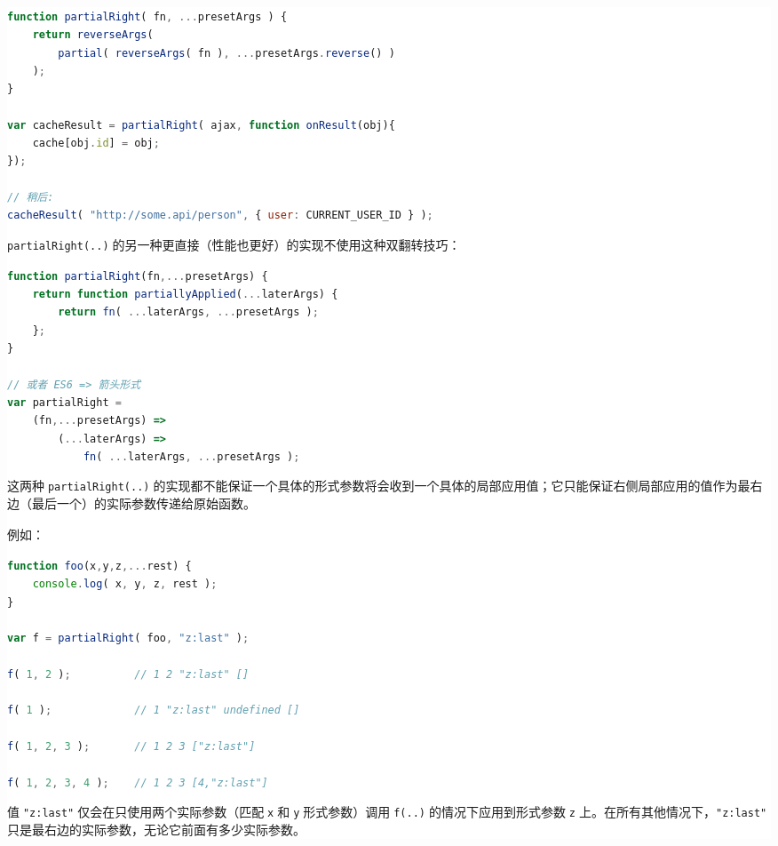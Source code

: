 <a name="partialright"></a>

```js
function partialRight( fn, ...presetArgs ) {
    return reverseArgs(
        partial( reverseArgs( fn ), ...presetArgs.reverse() )
    );
}

var cacheResult = partialRight( ajax, function onResult(obj){
    cache[obj.id] = obj;
});

// 稍后:
cacheResult( "http://some.api/person", { user: CURRENT_USER_ID } );
```

`partialRight(..)` 的另一种更直接（性能也更好）的实现不使用这种双翻转技巧：

```js
function partialRight(fn,...presetArgs) {
    return function partiallyApplied(...laterArgs) {
        return fn( ...laterArgs, ...presetArgs );
    };
}

// 或者 ES6 => 箭头形式
var partialRight =
    (fn,...presetArgs) =>
        (...laterArgs) =>
            fn( ...laterArgs, ...presetArgs );
```

这两种 `partialRight(..)` 的实现都不能保证一个具体的形式参数将会收到一个具体的局部应用值；它只能保证右侧局部应用的值作为最右边（最后一个）的实际参数传递给原始函数。

例如：

```js
function foo(x,y,z,...rest) {
    console.log( x, y, z, rest );
}

var f = partialRight( foo, "z:last" );

f( 1, 2 );          // 1 2 "z:last" []

f( 1 );             // 1 "z:last" undefined []

f( 1, 2, 3 );       // 1 2 3 ["z:last"]

f( 1, 2, 3, 4 );    // 1 2 3 [4,"z:last"]
```

值 `"z:last"` 仅会在只使用两个实际参数（匹配 `x` 和 `y` 形式参数）调用 `f(..)` 的情况下应用到形式参数 `z` 上。在所有其他情况下，`"z:last"` 只是最右边的实际参数，无论它前面有多少实际参数。
